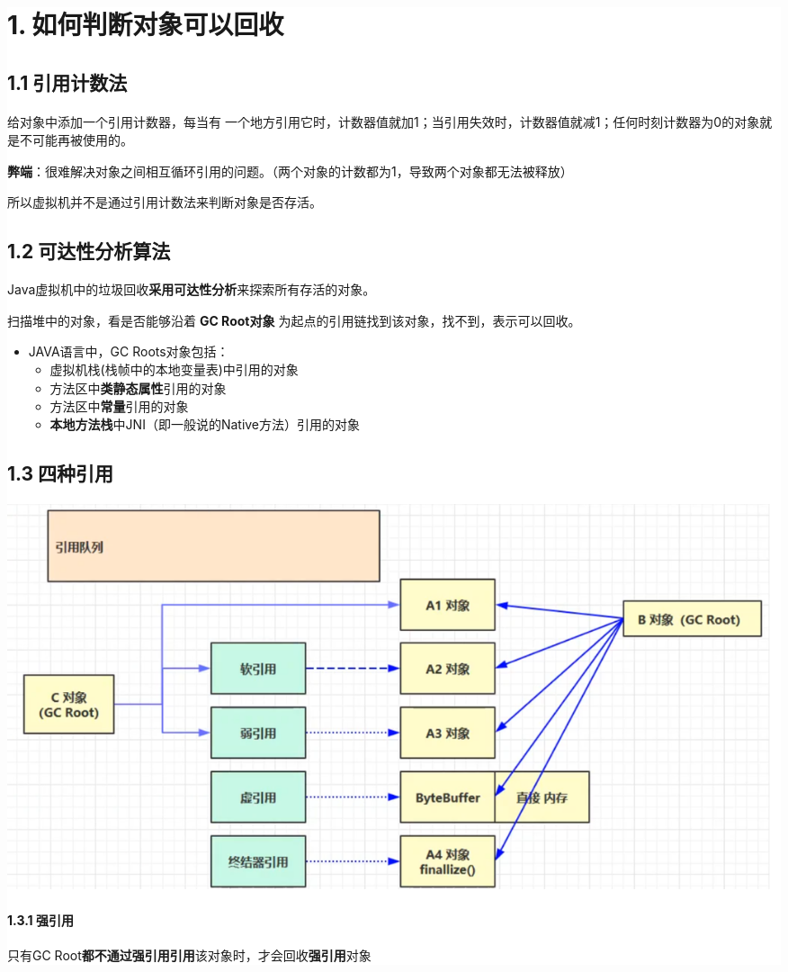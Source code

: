 # 1. 如何判断对象可以回收

## 1.1 引用计数法

给对象中添加一个引用计数器，每当有 一个地方引用它时，计数器值就加1；当引用失效时，计数器值就减1；任何时刻计数器为0的对象就是不可能再被使用的。

**弊端**：很难解决对象之间相互循环引用的问题。（两个对象的计数都为1，导致两个对象都无法被释放）

所以虚拟机并不是通过引用计数法来判断对象是否存活。

## 1.2 可达性分析算法

Java虚拟机中的垃圾回收**采用可达性分析**来探索所有存活的对象。

扫描堆中的对象，看是否能够沿着 **GC Root对象** 为起点的引用链找到该对象，找不到，表示可以回收。

- JAVA语言中，GC Roots对象包括：
  - 虚拟机栈(栈帧中的本地变量表)中引用的对象
  - 方法区中**类静态属性**引用的对象
  - 方法区中**常量**引用的对象
  - **本地方法栈**中JNI（即一般说的Native方法）引用的对象

## 1.3 四种引用

![img](images/20200608150800.png)

#### 1.3.1 强引用

只有GC Root**都不通过强引用引用**该对象时，才会回收**强引用**对象
